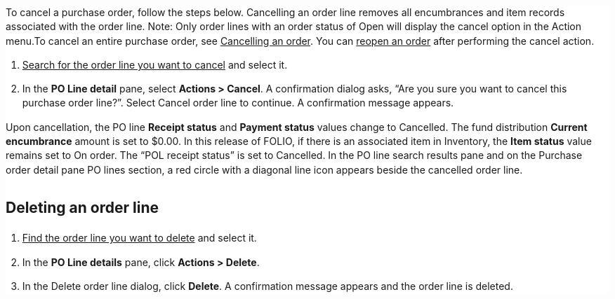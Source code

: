 To cancel a purchase order, follow the steps below.  Cancelling an order line removes all encumbrances and item records associated with the order line.  Note: Only order lines with an order status of Open will display the cancel option in the Action menu.To cancel an entire purchase order, see [Cancelling an order](#cancelling-an-order). You can [reopen an order](#reopening-an-order) after performing the cancel action.


1. [Search for the order line you want to cancel](#searching-for-order-lines) and select it.

2. In the **PO Line detail** pane, select **Actions > Cancel**. A confirmation dialog asks, “Are you sure you want to cancel this purchase order line?”. Select Cancel order line to continue. A confirmation message appears.

Upon cancellation, the PO line **Receipt status** and **Payment status** values change to Cancelled. The fund distribution **Current encumbrance** amount is set to $0.00. In this release of FOLIO, if there is an associated item in Inventory, the **Item status** value remains set to On order.  The “POL receipt status” is set to Cancelled. In the PO line search results pane and on the Purchase order detail pane PO lines section, a red circle with a diagonal line icon appears beside the cancelled order line.


## Deleting an order line

1. [Find the order line you want to delete](#searching-for-order-lines) and select it.

2. In the **PO Line details** pane, click **Actions > Delete**.

3. In the Delete order line dialog, click **Delete**. A confirmation message appears and the order line is deleted.
